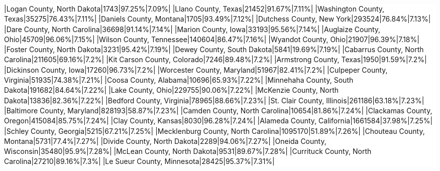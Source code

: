 |Logan County, North Dakota|1743|97.25%|7.09%|
|Llano County, Texas|21452|91.67%|7.11%|
|Washington County, Texas|35275|76.43%|7.11%|
|Daniels County, Montana|1705|93.49%|7.12%|
|Dutchess County, New York|293524|76.84%|7.13%|
|Dare County, North Carolina|36698|91.14%|7.14%|
|Marion County, Iowa|33193|95.56%|7.14%|
|Auglaize County, Ohio|45709|96.06%|7.15%|
|Wilson County, Tennessee|140604|86.47%|7.16%|
|Wyandot County, Ohio|21907|96.39%|7.18%|
|Foster County, North Dakota|3231|95.42%|7.19%|
|Dewey County, South Dakota|5841|19.69%|7.19%|
|Cabarrus County, North Carolina|211605|69.16%|7.2%|
|Kit Carson County, Colorado|7246|89.48%|7.2%|
|Armstrong County, Texas|1950|91.59%|7.2%|
|Dickinson County, Iowa|17260|96.73%|7.2%|
|Worcester County, Maryland|51967|82.41%|7.2%|
|Culpeper County, Virginia|51935|74.38%|7.21%|
|Coosa County, Alabama|10696|65.93%|7.22%|
|Minnehaha County, South Dakota|191682|84.64%|7.22%|
|Lake County, Ohio|229755|90.06%|7.22%|
|McKenzie County, North Dakota|13836|82.36%|7.22%|
|Bedford County, Virginia|78965|88.66%|7.23%|
|St. Clair County, Illinois|261186|63.18%|7.23%|
|Baltimore County, Maryland|828193|58.87%|7.23%|
|Camden County, North Carolina|10654|81.86%|7.24%|
|Clackamas County, Oregon|415084|85.75%|7.24%|
|Clay County, Kansas|8030|96.28%|7.24%|
|Alameda County, California|1661584|37.98%|7.25%|
|Schley County, Georgia|5215|67.21%|7.25%|
|Mecklenburg County, North Carolina|1095170|51.89%|7.26%|
|Chouteau County, Montana|5731|77.4%|7.27%|
|Divide County, North Dakota|2289|94.06%|7.27%|
|Oneida County, Wisconsin|35480|95.9%|7.28%|
|McLean County, North Dakota|9531|89.67%|7.28%|
|Currituck County, North Carolina|27210|89.16%|7.3%|
|Le Sueur County, Minnesota|28425|95.37%|7.31%|